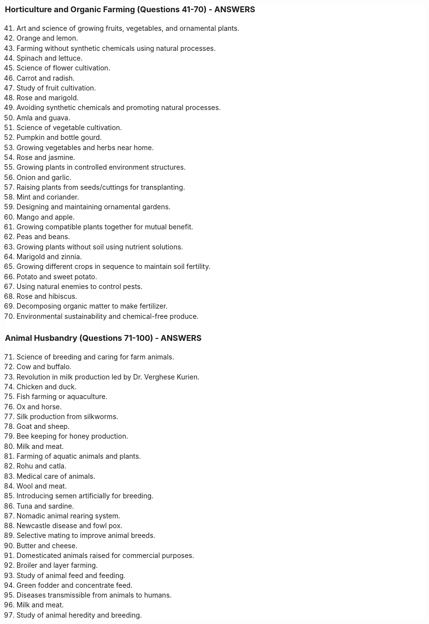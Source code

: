 ### Horticulture and Organic Farming (Questions 41-70) - ANSWERS

41. Art and science of growing fruits, vegetables, and ornamental plants.
42. Orange and lemon.
43. Farming without synthetic chemicals using natural processes.
44. Spinach and lettuce.
45. Science of flower cultivation.
46. Carrot and radish.
47. Study of fruit cultivation.
48. Rose and marigold.
49. Avoiding synthetic chemicals and promoting natural processes.
50. Amla and guava.
51. Science of vegetable cultivation.
52. Pumpkin and bottle gourd.
53. Growing vegetables and herbs near home.
54. Rose and jasmine.
55. Growing plants in controlled environment structures.
56. Onion and garlic.
57. Raising plants from seeds/cuttings for transplanting.
58. Mint and coriander.
59. Designing and maintaining ornamental gardens.
60. Mango and apple.
61. Growing compatible plants together for mutual benefit.
62. Peas and beans.
63. Growing plants without soil using nutrient solutions.
64. Marigold and zinnia.
65. Growing different crops in sequence to maintain soil fertility.
66. Potato and sweet potato.
67. Using natural enemies to control pests.
68. Rose and hibiscus.
69. Decomposing organic matter to make fertilizer.
70. Environmental sustainability and chemical-free produce.

### Animal Husbandry (Questions 71-100) - ANSWERS

71. Science of breeding and caring for farm animals.
72. Cow and buffalo.
73. Revolution in milk production led by Dr. Verghese Kurien.
74. Chicken and duck.
75. Fish farming or aquaculture.
76. Ox and horse.
77. Silk production from silkworms.
78. Goat and sheep.
79. Bee keeping for honey production.
80. Milk and meat.
81. Farming of aquatic animals and plants.
82. Rohu and catla.
83. Medical care of animals.
84. Wool and meat.
85. Introducing semen artificially for breeding.
86. Tuna and sardine.
87. Nomadic animal rearing system.
88. Newcastle disease and fowl pox.
89. Selective mating to improve animal breeds.
90. Butter and cheese.
91. Domesticated animals raised for commercial purposes.
92. Broiler and layer farming.
93. Study of animal feed and feeding.
94. Green fodder and concentrate feed.
95. Diseases transmissible from animals to humans.
96. Milk and meat.
97. Study of animal heredity and breeding.